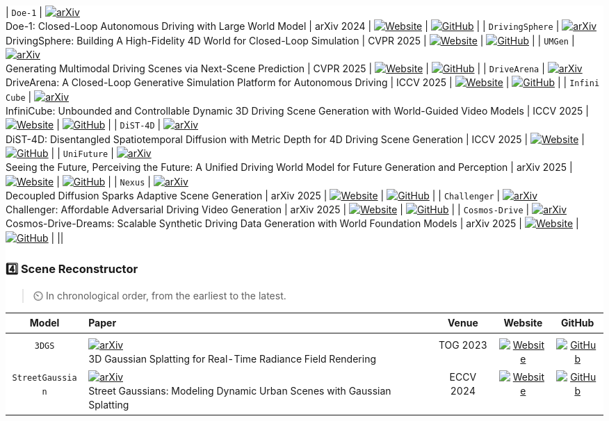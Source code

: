 | `Doe-1` | [![arXiv](https://img.shields.io/badge/arXiv-2412.09627-b31b1b?style=flat-square&logo=arxiv)](https://arxiv.org/abs/2412.09627)<br>Doe-1: Closed-Loop Autonomous Driving with Large World Model | arXiv 2024 | [![Website](https://img.shields.io/badge/Link-yellow?style=flat-square&logo=gitbook)](https://wzzheng.net/Doe/) | [![GitHub](https://img.shields.io/github/stars/wzzheng/Doe)](https://github.com/wzzheng/Doe) |
| `DrivingSphere` | [![arXiv](https://img.shields.io/badge/arXiv-2411.11252-b31b1b?style=flat-square&logo=arxiv)](https://arxiv.org/abs/2411.11252)<br>DrivingSphere: Building A High-Fidelity 4D World for Closed-Loop Simulation | CVPR 2025 | [![Website](https://img.shields.io/badge/Link-yellow?style=flat-square&logo=gitbook)](https://yanty123.github.io/DrivingSphere/) | [![GitHub](https://img.shields.io/github/stars/yanty123/DrivingSphere)](https://github.com/yanty123/DrivingSphere) |
| `UMGen` | [![arXiv](https://img.shields.io/badge/arXiv-2503.14945-b31b1b?style=flat-square&logo=arxiv)](https://arxiv.org/abs/2503.14945)<br>Generating Multimodal Driving Scenes via Next-Scene Prediction | CVPR 2025 | [![Website](https://img.shields.io/badge/Link-yellow?style=flat-square&logo=gitbook)](https://yanhaowu.github.io/UMGen/) | [![GitHub](https://img.shields.io/github/stars/YanhaoWu/UMGen)](https://github.com/YanhaoWu/UMGen) |
| `DriveArena` | [![arXiv](https://img.shields.io/badge/arXiv-2408.00415-b31b1b?style=flat-square&logo=arxiv)](https://arxiv.org/abs/2408.00415)<br>DriveArena: A Closed-Loop Generative Simulation Platform for Autonomous Driving | ICCV 2025 | [![Website](https://img.shields.io/badge/Link-yellow?style=flat-square&logo=gitbook)](https://pjlab-adg.github.io/DriveArena/) | [![GitHub](https://img.shields.io/github/stars/PJLab-ADG/DriveArena)](https://github.com/PJLab-ADG/DriveArena) |
| `InfiniCube` | [![arXiv](https://img.shields.io/badge/arXiv-2412.03934-b31b1b?style=flat-square&logo=arxiv)](https://arxiv.org/abs/2412.03934)<br>InfiniCube: Unbounded and Controllable Dynamic 3D Driving Scene Generation with World-Guided Video Models | ICCV 2025 | [![Website](https://img.shields.io/badge/Link-yellow?style=flat-square&logo=gitbook)](https://research.nvidia.com/labs/toronto-ai/infinicube/) | [![GitHub](https://img.shields.io/github/stars/nv-tlabs/InfiniCube)](https://github.com/nv-tlabs/InfiniCube) |
| `DiST-4D` | [![arXiv](https://img.shields.io/badge/arXiv-2503.15208-b31b1b?style=flat-square&logo=arxiv)](https://arxiv.org/abs/2503.15208)<br>DiST-4D: Disentangled Spatiotemporal Diffusion with Metric Depth for 4D Driving Scene Generation | ICCV 2025 | [![Website](https://img.shields.io/badge/Link-yellow?style=flat-square&logo=gitbook)](https://royalmelon0505.github.io/DiST-4D/) | [![GitHub](https://img.shields.io/github/stars/royalmelon0505/dist4d)](https://github.com/royalmelon0505/dist4d) |
| `UniFuture` | [![arXiv](https://img.shields.io/badge/arXiv-2503.13587-b31b1b?style=flat-square&logo=arxiv)](https://arxiv.org/abs/2503.13587)<br>Seeing the Future, Perceiving the Future: A Unified Driving World Model for Future Generation and Perception | arXiv 2025 | [![Website](https://img.shields.io/badge/Link-yellow?style=flat-square&logo=gitbook)](https://dk-liang.github.io/UniFuture/) | [![GitHub](https://img.shields.io/github/stars/dk-liang/UniFuture)](https://github.com/dk-liang/UniFuture) |
| `Nexus` | [![arXiv](https://img.shields.io/badge/arXiv-2504.10485-b31b1b?style=flat-square&logo=arxiv)](https://arxiv.org/abs/2504.10485)<br>Decoupled Diffusion Sparks Adaptive Scene Generation | arXiv 2025 | [![Website](https://img.shields.io/badge/Link-yellow?style=flat-square&logo=gitbook)](https://opendrivelab.com/Nexus/) | [![GitHub](https://img.shields.io/github/stars/OpenDriveLab/Nexus)](https://github.com/OpenDriveLab/Nexus) |
| `Challenger` | [![arXiv](https://img.shields.io/badge/arXiv-2505.15880-b31b1b?style=flat-square&logo=arxiv)](https://arxiv.org/abs/2505.15880)<br>Challenger: Affordable Adversarial Driving Video Generation | arXiv 2025 | [![Website](https://img.shields.io/badge/Link-yellow?style=flat-square&logo=gitbook)](https://pixtella.github.io/Challenger/) | [![GitHub](https://img.shields.io/github/stars/Pixtella/Challenger)](https://github.com/Pixtella/Challenger) |
| `Cosmos-Drive` | [![arXiv](https://img.shields.io/badge/arXiv-2506.09042-b31b1b?style=flat-square&logo=arxiv)](https://arxiv.org/abs/2506.09042)<br>Cosmos-Drive-Dreams: Scalable Synthetic Driving Data Generation with World Foundation Models | arXiv 2025 | [![Website](https://img.shields.io/badge/Link-yellow?style=flat-square&logo=gitbook)](https://research.nvidia.com/labs/toronto-ai/cosmos_drive_dreams/) | [![GitHub](https://img.shields.io/github/stars/nv-tlabs/Cosmos-Drive-Dreams)](https://github.com/nv-tlabs/Cosmos-Drive-Dreams) |
||



### :four: Scene Reconstructor

> :timer_clock: In chronological order, from the earliest to the latest.

| Model | Paper | Venue | Website | GitHub | 
|:-:|:-|:-:|:-:|:-:|
||
| `3DGS` | [![arXiv](https://img.shields.io/badge/arXiv-2401.01339-b31b1b?style=flat-square&logo=arxiv)](https://arxiv.org/abs/2401.01339)<br>3D Gaussian Splatting for Real-Time Radiance Field Rendering | TOG 2023 | [![Website](https://img.shields.io/badge/Link-yellow?style=flat-square&logo=gitbook)](https://repo-sam.inria.fr/fungraph/3d-gaussian-splatting/) | [![GitHub](https://img.shields.io/github/stars/graphdeco-inria/gaussian-splatting)](https://github.com/graphdeco-inria/gaussian-splatting)
| `StreetGaussian` | [![arXiv](https://img.shields.io/badge/arXiv-2401.01339-b31b1b?style=flat-square&logo=arxiv)](https://arxiv.org/abs/2401.01339)<br>Street Gaussians: Modeling Dynamic Urban Scenes with Gaussian Splatting | ECCV 2024 | [![Website](https://img.shields.io/badge/Link-yellow?style=flat-square&logo=gitbook)](https://zju3dv.github.io/street_gaussians) | [![GitHub](https://img.shields.io/github/stars/zju3dv/street_gaussians)](https://github.com/zju3dv/street_gaussians) |